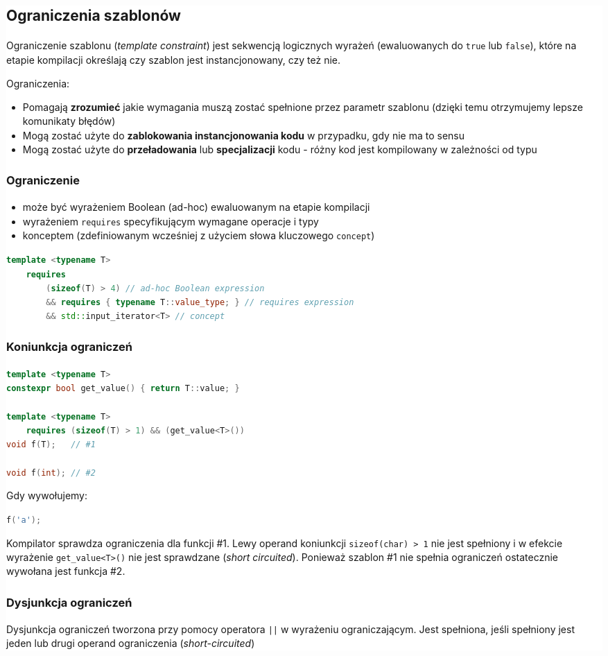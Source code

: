 ## Ograniczenia szablonów

Ograniczenie szablonu (*template constraint*) jest sekwencją logicznych wyrażeń (ewaluowanych do `true` lub `false`), które na etapie kompilacji określają czy szablon jest instancjonowany, czy też nie.

Ograniczenia:

* Pomagają **zrozumieć** jakie wymagania muszą zostać spełnione przez parametr szablonu (dzięki temu otrzymujemy lepsze komunikaty błędów)
* Mogą zostać użyte do **zablokowania instancjonowania kodu** w przypadku, gdy nie ma to sensu
* Mogą zostać użyte do **przeładowania** lub **specjalizacji** kodu - różny kod jest kompilowany w zależności od typu

### Ograniczenie

* może być wyrażeniem Boolean (ad-hoc) ewaluowanym na etapie kompilacji
* wyrażeniem `requires` specyfikującym wymagane operacje i typy
* konceptem (zdefiniowanym wcześniej z użyciem słowa kluczowego `concept`)

```c++
template <typename T>
    requires 
        (sizeof(T) > 4) // ad-hoc Boolean expression
        && requires { typename T::value_type; } // requires expression
        && std::input_iterator<T> // concept
```

### Koniunkcja ograniczeń

``` c++
template <typename T>
constexpr bool get_value() { return T::value; }

template <typename T>
    requires (sizeof(T) > 1) && (get_value<T>())
void f(T);   // #1

void f(int); // #2
```

Gdy wywołujemy:

```c++
f('a');
```

Kompilator sprawdza ograniczenia dla funkcji #1. Lewy operand koniunkcji `sizeof(char) > 1` nie jest spełniony i w efekcie wyrażenie `get_value<T>()` nie jest sprawdzane (*short circuited*). Ponieważ szablon #1 nie spełnia ograniczeń ostatecznie wywołana jest funkcja #2.

### Dysjunkcja ograniczeń

Dysjunkcja ograniczeń tworzona przy pomocy operatora `||` w wyrażeniu ograniczającym. Jest spełniona, jeśli spełniony jest jeden lub drugi operand ograniczenia (*short-circuited*)
